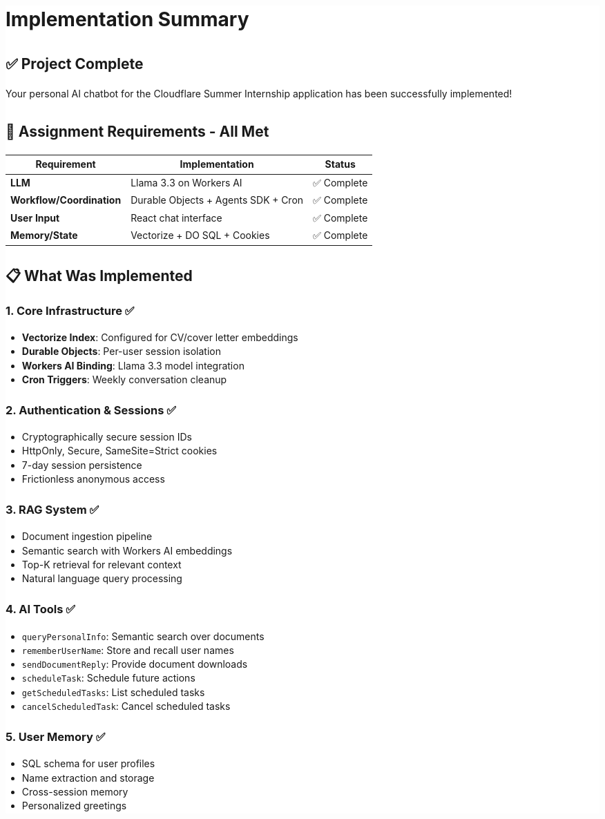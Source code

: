 # Implementation Summary

## ✅ Project Complete

Your personal AI chatbot for the Cloudflare Summer Internship application has been successfully implemented!

## 🎯 Assignment Requirements - All Met

| Requirement | Implementation | Status |
|-------------|----------------|--------|
| **LLM** | Llama 3.3 on Workers AI | ✅ Complete |
| **Workflow/Coordination** | Durable Objects + Agents SDK + Cron | ✅ Complete |
| **User Input** | React chat interface | ✅ Complete |
| **Memory/State** | Vectorize + DO SQL + Cookies | ✅ Complete |

## 📋 What Was Implemented

### 1. Core Infrastructure ✅
- **Vectorize Index**: Configured for CV/cover letter embeddings
- **Durable Objects**: Per-user session isolation
- **Workers AI Binding**: Llama 3.3 model integration
- **Cron Triggers**: Weekly conversation cleanup

### 2. Authentication & Sessions ✅
- Cryptographically secure session IDs
- HttpOnly, Secure, SameSite=Strict cookies
- 7-day session persistence
- Frictionless anonymous access

### 3. RAG System ✅
- Document ingestion pipeline
- Semantic search with Workers AI embeddings
- Top-K retrieval for relevant context
- Natural language query processing

### 4. AI Tools ✅
- `queryPersonalInfo`: Semantic search over documents
- `rememberUserName`: Store and recall user names
- `sendDocumentReply`: Provide document downloads
- `scheduleTask`: Schedule future actions
- `getScheduledTasks`: List scheduled tasks
- `cancelScheduledTask`: Cancel scheduled tasks

### 5. User Memory ✅
- SQL schema for user profiles
- Name extraction and storage
- Cross-session memory
- Personalized greetings

